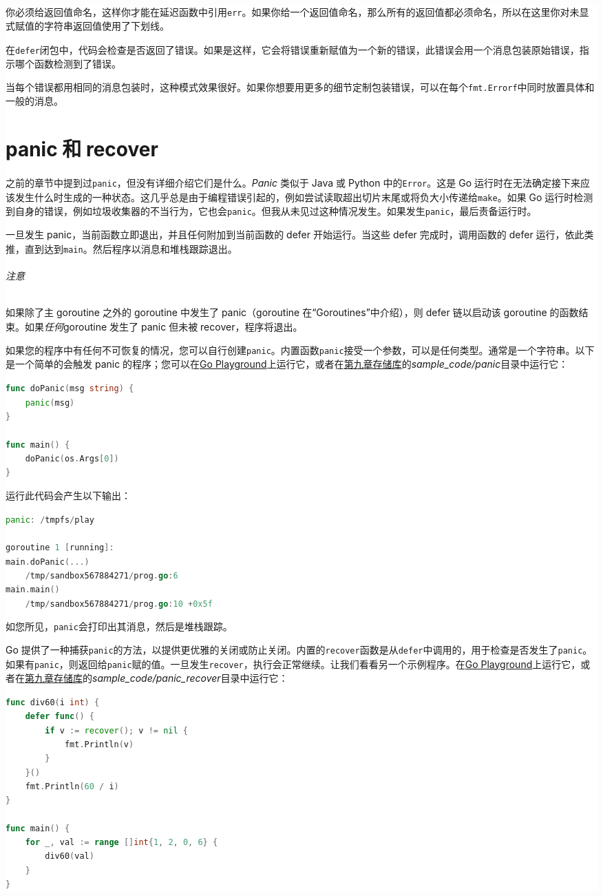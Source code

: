 你必须给返回值命名，这样你才能在延迟函数中引用`err`。如果你给一个返回值命名，那么所有的返回值都必须命名，所以在这里你对未显式赋值的字符串返回值使用了下划线。

在`defer`闭包中，代码会检查是否返回了错误。如果是这样，它会将错误重新赋值为一个新的错误，此错误会用一个消息包装原始错误，指示哪个函数检测到了错误。

当每个错误都用相同的消息包装时，这种模式效果很好。如果你想要用更多的细节定制包装错误，可以在每个`fmt.Errorf`中同时放置具体和一般的消息。

# panic 和 recover

之前的章节中提到过`panic`，但没有详细介绍它们是什么。*Panic* 类似于 Java 或 Python 中的`Error`。这是 Go 运行时在无法确定接下来应该发生什么时生成的一种状态。这几乎总是由于编程错误引起的，例如尝试读取超出切片末尾或将负大小传递给`make`。如果 Go 运行时检测到自身的错误，例如垃圾收集器的不当行为，它也会`panic`。但我从未见过这种情况发生。如果发生`panic`，最后责备运行时。

一旦发生 panic，当前函数立即退出，并且任何附加到当前函数的 defer 开始运行。当这些 defer 完成时，调用函数的 defer 运行，依此类推，直到达到`main`。然后程序以消息和堆栈跟踪退出。

###### 注意

如果除了主 goroutine 之外的 goroutine 中发生了 panic（goroutine 在“Goroutines”中介绍），则 defer 链以启动该 goroutine 的函数结束。如果*任何*goroutine 发生了 panic 但未被 recover，程序将退出。

如果您的程序中有任何不可恢复的情况，您可以自行创建`panic`。内置函数`panic`接受一个参数，可以是任何类型。通常是一个字符串。以下是一个简单的会触发 panic 的程序；您可以在[Go Playground](https://oreil.ly/yCBib)上运行它，或者在[第九章存储库](https://oreil.ly/KCSeb)的*sample_code/panic*目录中运行它：

```go
func doPanic(msg string) {
    panic(msg)
}

func main() {
    doPanic(os.Args[0])
}
```

运行此代码会产生以下输出：

```go
panic: /tmpfs/play

goroutine 1 [running]:
main.doPanic(...)
    /tmp/sandbox567884271/prog.go:6
main.main()
    /tmp/sandbox567884271/prog.go:10 +0x5f
```

如您所见，`panic`会打印出其消息，然后是堆栈跟踪。

Go 提供了一种捕获`panic`的方法，以提供更优雅的关闭或防止关闭。内置的`recover`函数是从`defer`中调用的，用于检查是否发生了`panic`。如果有`panic`，则返回给`panic`赋的值。一旦发生`recover`，执行会正常继续。让我们看看另一个示例程序。在[Go Playground](https://oreil.ly/f5Ybe)上运行它，或者在[第九章存储库](https://oreil.ly/KCSeb)的*sample_code/panic_recover*目录中运行它：

```go
func div60(i int) {
    defer func() {
        if v := recover(); v != nil {
            fmt.Println(v)
        }
    }()
    fmt.Println(60 / i)
}

func main() {
    for _, val := range []int{1, 2, 0, 6} {
        div60(val)
    }
}
```
